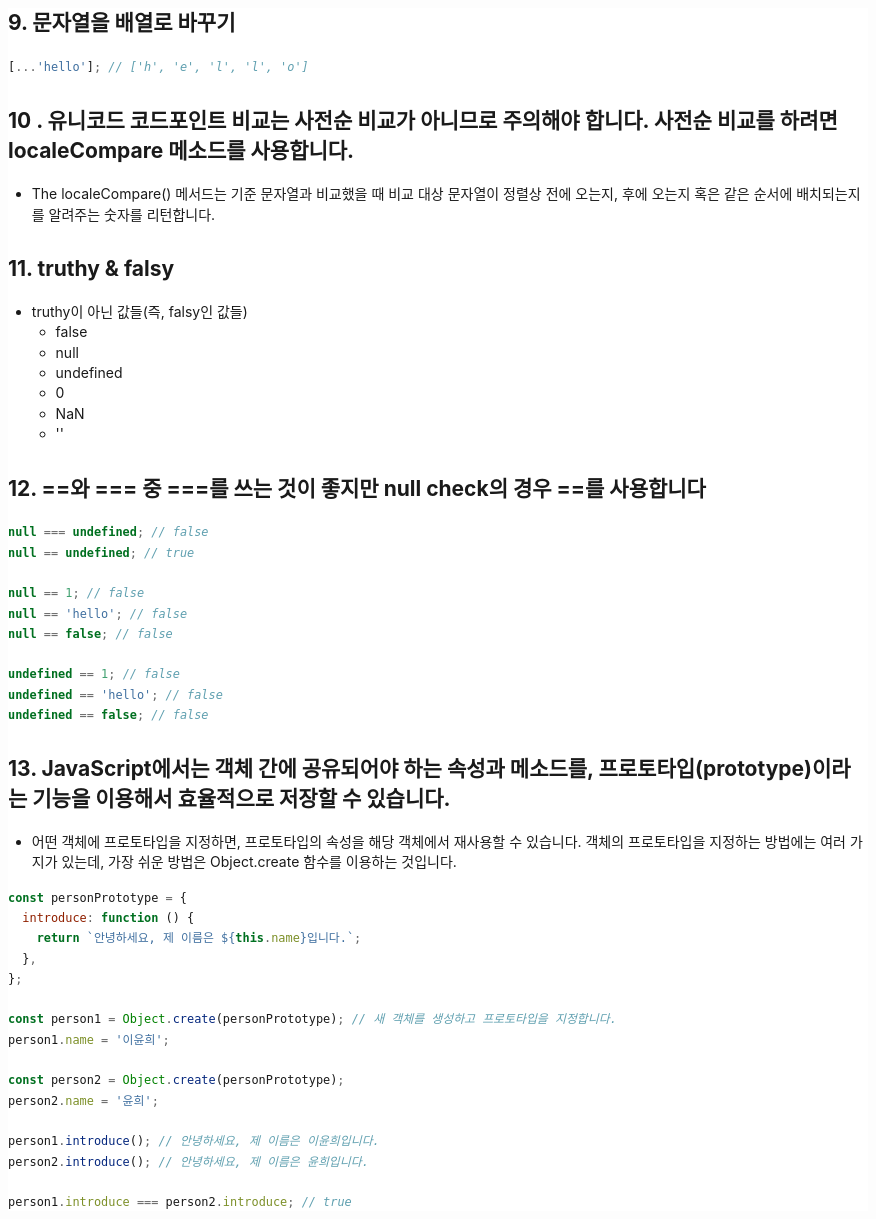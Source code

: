 ## 9. 문자열을 배열로 바꾸기

```javascript
[...'hello']; // ['h', 'e', 'l', 'l', 'o']
```

## 10 . 유니코드 코드포인트 비교는 사전순 비교가 아니므로 주의해야 합니다. 사전순 비교를 하려면 localeCompare 메소드를 사용합니다.

- The localeCompare() 메서드는 기준 문자열과 비교했을 때 비교 대상 문자열이 정렬상 전에 오는지, 후에 오는지 혹은 같은 순서에 배치되는지를 알려주는 숫자를 리턴합니다.

## 11. truthy & falsy

- truthy이 아닌 값들(즉, falsy인 값들)
  - false
  - null
  - undefined
  - 0
  - NaN
  - ''

## 12. ==와 === 중 ===를 쓰는 것이 좋지만 null check의 경우 ==를 사용합니다

```javascript
null === undefined; // false
null == undefined; // true

null == 1; // false
null == 'hello'; // false
null == false; // false

undefined == 1; // false
undefined == 'hello'; // false
undefined == false; // false
```

## 13. JavaScript에서는 객체 간에 공유되어야 하는 속성과 메소드를, 프로토타입(prototype)이라는 기능을 이용해서 효율적으로 저장할 수 있습니다.

- 어떤 객체에 프로토타입을 지정하면, 프로토타입의 속성을 해당 객체에서 재사용할 수 있습니다. 객체의 프로토타입을 지정하는 방법에는 여러 가지가 있는데, 가장 쉬운 방법은 Object.create 함수를 이용하는 것입니다.

```javascript
const personPrototype = {
  introduce: function () {
    return `안녕하세요, 제 이름은 ${this.name}입니다.`;
  },
};

const person1 = Object.create(personPrototype); // 새 객체를 생성하고 프로토타입을 지정합니다.
person1.name = '이윤희';

const person2 = Object.create(personPrototype);
person2.name = '윤희';

person1.introduce(); // 안녕하세요, 제 이름은 이윤희입니다.
person2.introduce(); // 안녕하세요, 제 이름은 윤희입니다.

person1.introduce === person2.introduce; // true
```


  [`${property}`]: 'value',